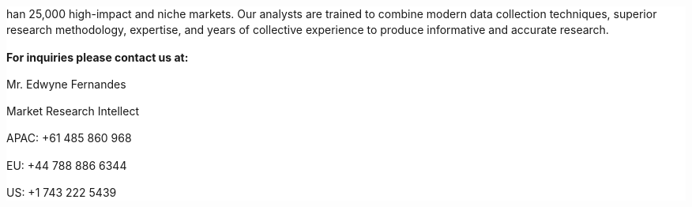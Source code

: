   han 25,000 high-impact and niche markets. Our analysts are trained to combine modern data collection techniques, superior research methodology, expertise, and years of collective experience to produce informative and accurate research.</span></p><p><strong>For inquiries please contact us at:</strong></p><p>Mr. Edwyne Fernandes</p><p>Market Research Intellect</p><p>APAC: +61 485 860 968</p><p>EU: +44 788 886 6344</p><p>US: +1 743 222 5439</p>
